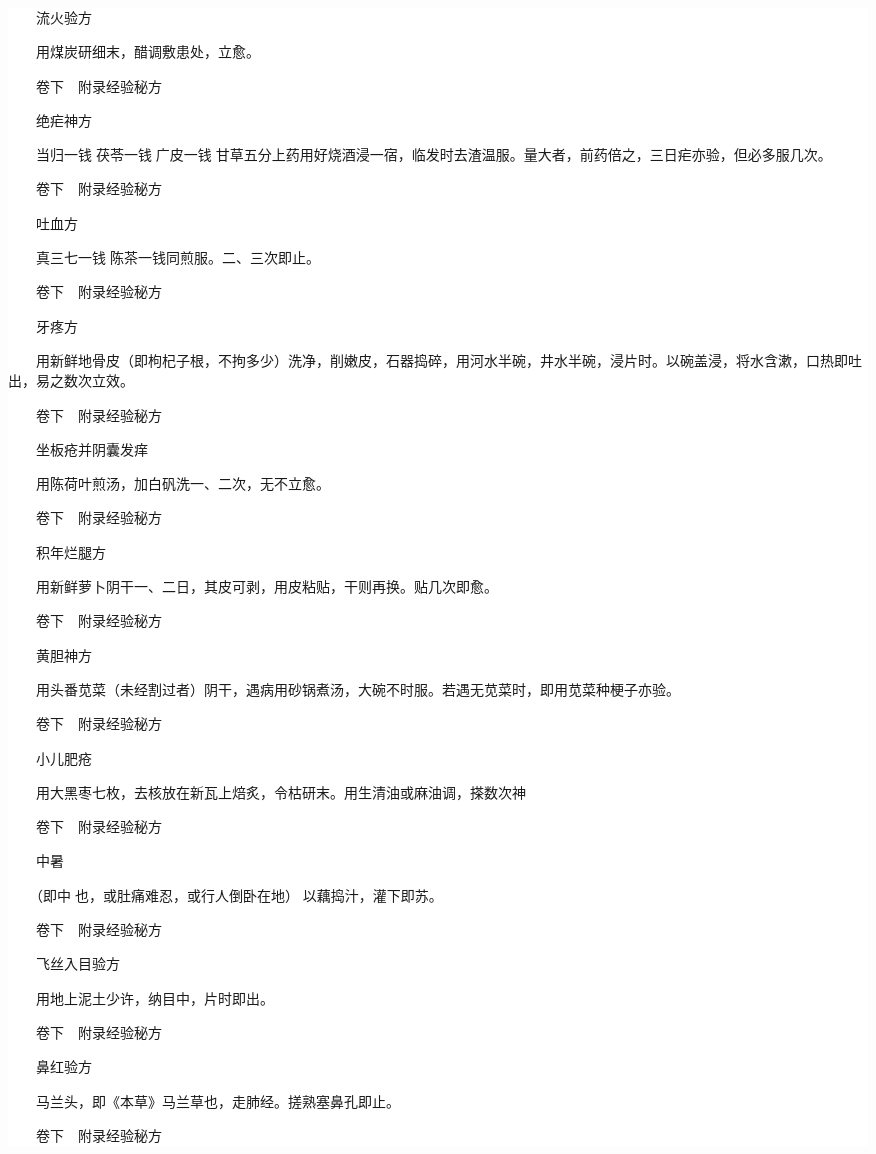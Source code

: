 　　流火验方

　　用煤炭研细末，醋调敷患处，立愈。

　　卷下　附录经验秘方

　　绝疟神方

　　当归一钱 茯苓一钱 广皮一钱 甘草五分上药用好烧酒浸一宿，临发时去渣温服。量大者，前药倍之，三日疟亦验，但必多服几次。

　　卷下　附录经验秘方

　　吐血方

　　真三七一钱 陈茶一钱同煎服。二、三次即止。

　　卷下　附录经验秘方

　　牙疼方

　　用新鲜地骨皮（即枸杞子根，不拘多少）洗净，削嫩皮，石器捣碎，用河水半碗，井水半碗，浸片时。以碗盖浸，将水含漱，口热即吐出，易之数次立效。

　　卷下　附录经验秘方

　　坐板疮并阴囊发痒

　　用陈荷叶煎汤，加白矾洗一、二次，无不立愈。

　　卷下　附录经验秘方

　　积年烂腿方

　　用新鲜萝卜阴干一、二日，其皮可剥，用皮粘贴，干则再换。贴几次即愈。

　　卷下　附录经验秘方

　　黄胆神方

　　用头番苋菜（未经割过者）阴干，遇病用砂锅煮汤，大碗不时服。若遇无苋菜时，即用苋菜种梗子亦验。

　　卷下　附录经验秘方

　　小儿肥疮

　　用大黑枣七枚，去核放在新瓦上焙炙，令枯研末。用生清油或麻油调，搽数次神

　　卷下　附录经验秘方

　　中暑

　　（即中 也，或肚痛难忍，或行人倒卧在地） 以藕捣汁，灌下即苏。

　　卷下　附录经验秘方

　　飞丝入目验方

　　用地上泥土少许，纳目中，片时即出。

　　卷下　附录经验秘方

　　鼻红验方

　　马兰头，即《本草》马兰草也，走肺经。搓熟塞鼻孔即止。

　　卷下　附录经验秘方
